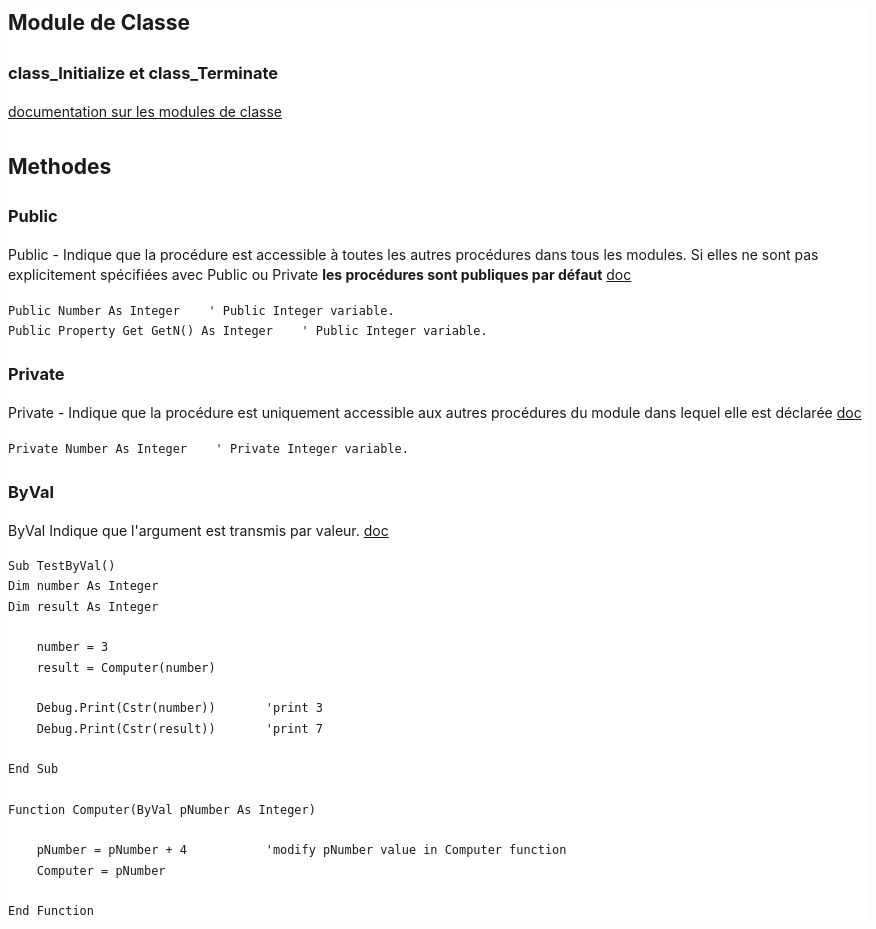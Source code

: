 ## Module de Classe 

### class_Initialize et class_Terminate

[documentation sur les modules de classe](https://sinarf.developpez.com/access/vbaclass/#L2.4)


## Methodes

### Public
Public - Indique que la procédure est accessible à toutes les autres procédures dans tous les modules. Si elles ne sont pas explicitement spécifiées avec Public ou Private **les procédures sont publiques par défaut**
[doc](https://docs.microsoft.com/en-gb/office/vba/language/reference/user-interface-help/public-statement)
``` 
Public Number As Integer    ' Public Integer variable.
Public Property Get GetN() As Integer    ' Public Integer variable.
```

### Private
Private - Indique que la procédure est uniquement accessible aux autres procédures du module dans lequel elle est déclarée
[doc](https://docs.microsoft.com/en-gb/office/vba/language/reference/user-interface-help/private-statement)
``` 
Private Number As Integer    ' Private Integer variable.
```

### ByVal
ByVal Indique que l'argument est transmis par valeur.
[doc](https://docs.microsoft.com/en-gb/dotnet/visual-basic/programming-guide/language-features/procedures/passing-arguments-by-value-and-by-reference)  
``` 
Sub TestByVal()
Dim number As Integer
Dim result As Integer

    number = 3                      
    result = Computer(number)

    Debug.Print(Cstr(number))       'print 3
    Debug.Print(Cstr(result))       'print 7

End Sub

Function Computer(ByVal pNumber As Integer)

    pNumber = pNumber + 4           'modify pNumber value in Computer function
    Computer = pNumber

End Function
```
